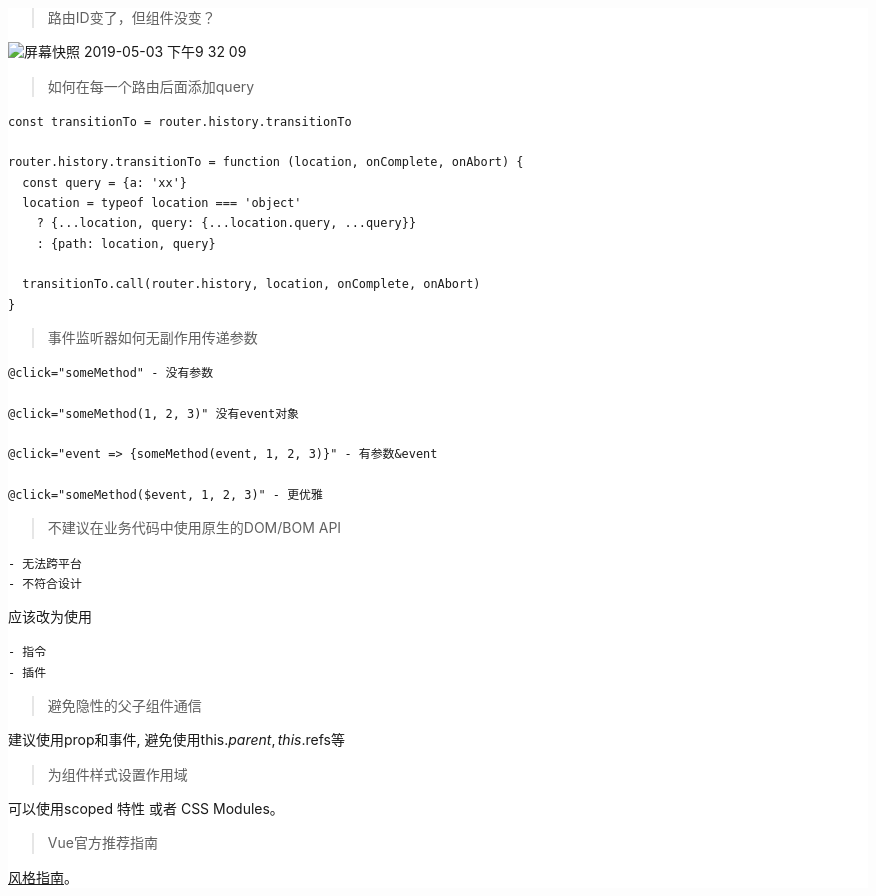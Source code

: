 > 路由ID变了，但组件没变？


<img width="717" alt="屏幕快照 2019-05-03 下午9 32 09" src="https://user-images.githubusercontent.com/42414989/57140691-ec8dc680-6dea-11e9-981b-569808f2fe30.png">


> 如何在每一个路由后面添加query

```
const transitionTo = router.history.transitionTo

router.history.transitionTo = function (location, onComplete, onAbort) {
  const query = {a: 'xx'}
  location = typeof location === 'object'
    ? {...location, query: {...location.query, ...query}}
    : {path: location, query}

  transitionTo.call(router.history, location, onComplete, onAbort)
}
```

> 事件监听器如何无副作用传递参数


```
@click="someMethod" - 没有参数

@click="someMethod(1, 2, 3)" 没有event对象

@click="event => {someMethod(event, 1, 2, 3)}" - 有参数&event

@click="someMethod($event, 1, 2, 3)" - 更优雅

```

> 不建议在业务代码中使用原生的DOM/BOM API

```
- 无法跨平台
- 不符合设计
```
应该改为使用

```
- 指令
- 插件
```

> 避免隐性的父子组件通信

建议使用prop和事件, 避免使用this.$parent, this.$refs等

> 为组件样式设置作用域

可以使用scoped 特性 或者 CSS Modules。

> Vue官方推荐指南

[风格指南](https://cn.vuejs.org/v2/style-guide/)。
